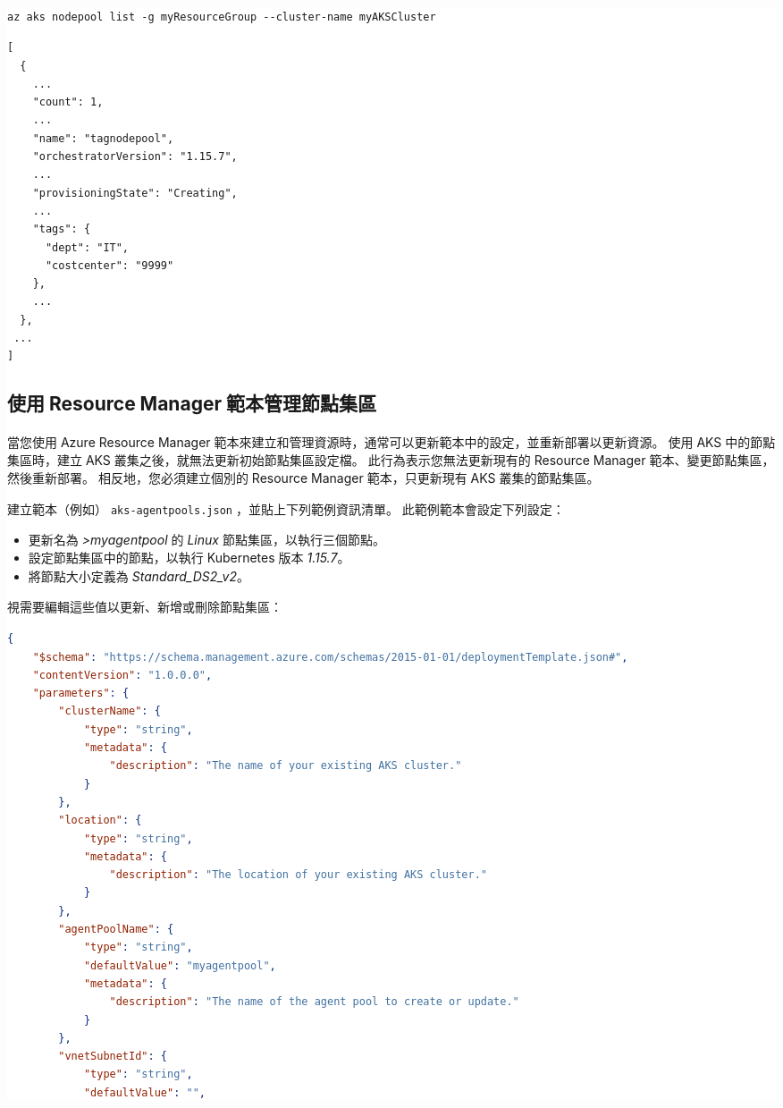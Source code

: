 ```azurecli
az aks nodepool list -g myResourceGroup --cluster-name myAKSCluster
```

```output
[
  {
    ...
    "count": 1,
    ...
    "name": "tagnodepool",
    "orchestratorVersion": "1.15.7",
    ...
    "provisioningState": "Creating",
    ...
    "tags": {
      "dept": "IT",
      "costcenter": "9999"
    },
    ...
  },
 ...
]
```

## <a name="manage-node-pools-using-a-resource-manager-template"></a>使用 Resource Manager 範本管理節點集區

當您使用 Azure Resource Manager 範本來建立和管理資源時，通常可以更新範本中的設定，並重新部署以更新資源。 使用 AKS 中的節點集區時，建立 AKS 叢集之後，就無法更新初始節點集區設定檔。 此行為表示您無法更新現有的 Resource Manager 範本、變更節點集區，然後重新部署。 相反地，您必須建立個別的 Resource Manager 範本，只更新現有 AKS 叢集的節點集區。

建立範本（例如） `aks-agentpools.json` ，並貼上下列範例資訊清單。 此範例範本會設定下列設定：

* 更新名為 *>myagentpool* 的 *Linux* 節點集區，以執行三個節點。
* 設定節點集區中的節點，以執行 Kubernetes 版本 *1.15.7*。
* 將節點大小定義為 *Standard_DS2_v2*。

視需要編輯這些值以更新、新增或刪除節點集區：

```json
{
    "$schema": "https://schema.management.azure.com/schemas/2015-01-01/deploymentTemplate.json#",
    "contentVersion": "1.0.0.0",
    "parameters": {
        "clusterName": {
            "type": "string",
            "metadata": {
                "description": "The name of your existing AKS cluster."
            }
        },
        "location": {
            "type": "string",
            "metadata": {
                "description": "The location of your existing AKS cluster."
            }
        },
        "agentPoolName": {
            "type": "string",
            "defaultValue": "myagentpool",
            "metadata": {
                "description": "The name of the agent pool to create or update."
            }
        },
        "vnetSubnetId": {
            "type": "string",
            "defaultValue": "",
```